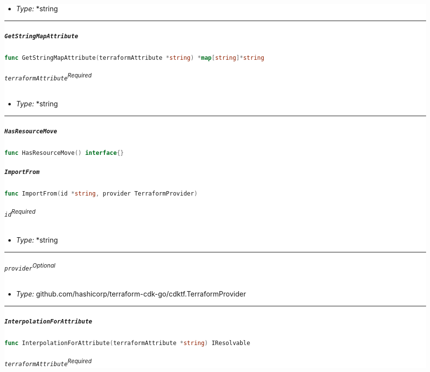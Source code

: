 - *Type:* *string

---

##### `GetStringMapAttribute` <a name="GetStringMapAttribute" id="@cdktf/provider-vault.mount.Mount.getStringMapAttribute"></a>

```go
func GetStringMapAttribute(terraformAttribute *string) *map[string]*string
```

###### `terraformAttribute`<sup>Required</sup> <a name="terraformAttribute" id="@cdktf/provider-vault.mount.Mount.getStringMapAttribute.parameter.terraformAttribute"></a>

- *Type:* *string

---

##### `HasResourceMove` <a name="HasResourceMove" id="@cdktf/provider-vault.mount.Mount.hasResourceMove"></a>

```go
func HasResourceMove() interface{}
```

##### `ImportFrom` <a name="ImportFrom" id="@cdktf/provider-vault.mount.Mount.importFrom"></a>

```go
func ImportFrom(id *string, provider TerraformProvider)
```

###### `id`<sup>Required</sup> <a name="id" id="@cdktf/provider-vault.mount.Mount.importFrom.parameter.id"></a>

- *Type:* *string

---

###### `provider`<sup>Optional</sup> <a name="provider" id="@cdktf/provider-vault.mount.Mount.importFrom.parameter.provider"></a>

- *Type:* github.com/hashicorp/terraform-cdk-go/cdktf.TerraformProvider

---

##### `InterpolationForAttribute` <a name="InterpolationForAttribute" id="@cdktf/provider-vault.mount.Mount.interpolationForAttribute"></a>

```go
func InterpolationForAttribute(terraformAttribute *string) IResolvable
```

###### `terraformAttribute`<sup>Required</sup> <a name="terraformAttribute" id="@cdktf/provider-vault.mount.Mount.interpolationForAttribute.parameter.terraformAttribute"></a>

